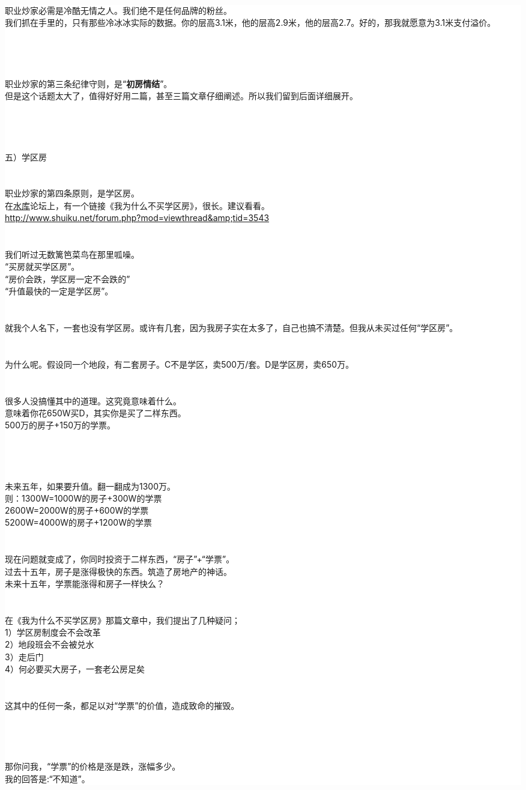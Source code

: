 职业炒家必需是冷酷无情之人。我们绝不是任何品牌的粉丝。<br>
我们抓在手里的，只有那些冷冰冰实际的数据。你的层高3.1米，他的层高2.9米，他的层高2.7。好的，那我就愿意为3.1米支付溢价。<br>
<br>
<br>
<br>
<br>
职业炒家的第三条纪律守则，是“<strong>初房情结</strong>”。<br>
但是这个话题太大了，值得好好用二篇，甚至三篇文章仔细阐述。所以我们留到后面详细展开。<br>
<br>
<br>
<br>
<br>
五）学区房<br>
<br>
<br>
职业炒家的第四条原则，是学区房。<br>
在<a href="http://www.shuikult.net/" target="_blank"><u>水库</u></a>论坛上，有一个链接《我为什么不买学区房》，很长。建议看看。<br>
http://www.shuiku.net/forum.php?mod=viewthread&amp;tid=3543<br>
<br>
<br>
我们听过无数篱笆菜鸟在那里呱噪。<br>
“买房就买学区房”。<br>
“房价会跌，学区房一定不会跌的”<br>
“升值最快的一定是学区房”。<br>
<br>
<br>
就我个人名下，一套也没有学区房。或许有几套，因为我房子实在太多了，自己也搞不清楚。但我从未买过任何“学区房”。<br>
<br>
<br>
为什么呢。假设同一个地段，有二套房子。C不是学区，卖500万/套。D是学区房，卖650万。<br>
<br>
<br>
很多人没搞懂其中的道理。这究竟意味着什么。<br>
意味着你花650W买D，其实你是买了二样东西。<br>
500万的房子+150万的学票。<br>
<br>
<br>
<br>
<br>
未来五年，如果要升值。翻一翻成为1300万。<br>
则：1300W=1000W的房子+300W的学票<br>
2600W=2000W的房子+600W的学票<br>
5200W=4000W的房子+1200W的学票<br>
<br>
<br>
现在问题就变成了，你同时投资于二样东西，“房子”+“学票”。<br>
过去十五年，房子是涨得极快的东西。筑造了房地产的神话。<br>
未来十五年，学票能涨得和房子一样快么？<br>
<br>
<br>
在《我为什么不买学区房》那篇文章中，我们提出了几种疑问；<br>
1）学区房制度会不会改革<br>
2）地段班会不会被兑水<br>
3）走后门<br>
4）何必要买大房子，一套老公房足矣<br>
<br>
<br>
这其中的任何一条，都足以对“学票”的价值，造成致命的摧毁。<br>
<br>
<br>
<br>
<br>
那你问我，“学票”的价格是涨是跌，涨幅多少。<br>
我的回答是:“不知道”。<br>